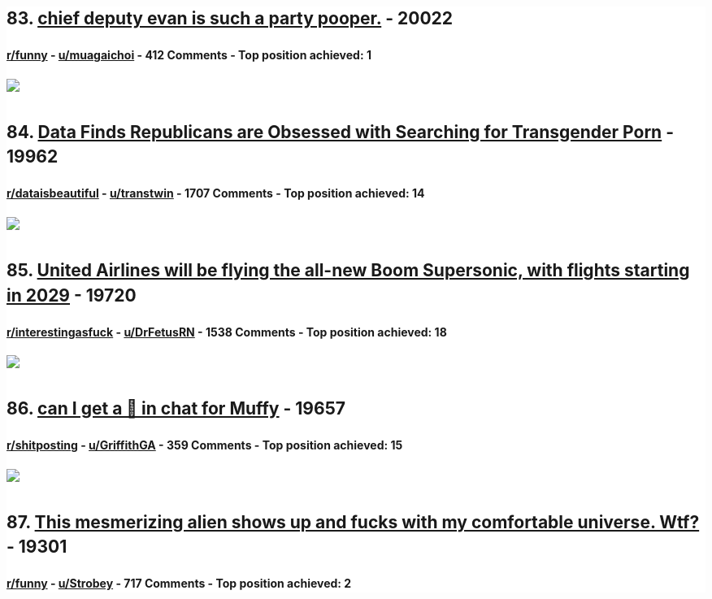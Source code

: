 ## 83. [chief deputy evan is such a party pooper.](http://reddit.com/r/funny/comments/w491ku/chief_deputy_evan_is_such_a_party_pooper/) - 20022
#### [r/funny](http://reddit.com/r/funny) - [u/muagaichoi](http://reddit.com/u/muagaichoi) - 412 Comments - Top position achieved: 1

<a href="https://v.redd.it/t1my6pvc4vc91"><img src="https://b.thumbs.redditmedia.com/oaTB7jqLIrHTsdSx2UC8shxWzBfyKwLBB2D4GAggbnc.jpg"></img></a>

## 84. [Data Finds Republicans are Obsessed with Searching for Transgender Porn](http://reddit.com/r/dataisbeautiful/comments/w4mcmb/data_finds_republicans_are_obsessed_with/) - 19962
#### [r/dataisbeautiful](http://reddit.com/r/dataisbeautiful) - [u/transtwin](http://reddit.com/u/transtwin) - 1707 Comments - Top position achieved: 14

<a href="https://lawsuit.org/general-law/republicans-have-an-obsession-with-transgender-pornography/"><img src="https://b.thumbs.redditmedia.com/EHf42WJw8o9aj83JA5oP8hzN4DYi7vdfIEGXkEujTiA.jpg"></img></a>

## 85. [United Airlines will be flying the all-new Boom Supersonic, with flights starting in 2029](http://reddit.com/r/interestingasfuck/comments/w4rj65/united_airlines_will_be_flying_the_allnew_boom/) - 19720
#### [r/interestingasfuck](http://reddit.com/r/interestingasfuck) - [u/DrFetusRN](http://reddit.com/u/DrFetusRN) - 1538 Comments - Top position achieved: 18

<a href="https://i.redd.it/v60yf025jzc91.jpg"><img src="https://b.thumbs.redditmedia.com/V1GxRcYGCVzrGa1JzdYiltxXlZ34M0aYRD3P_L1L0Vs.jpg"></img></a>

## 86. [can I get a 💩 in chat for Muffy](http://reddit.com/r/shitposting/comments/w4lxwa/can_i_get_a_in_chat_for_muffy/) - 19657
#### [r/shitposting](http://reddit.com/r/shitposting) - [u/GriffithGA](http://reddit.com/u/GriffithGA) - 359 Comments - Top position achieved: 15

<a href="https://v.redd.it/x9efey25eyc91"><img src="https://b.thumbs.redditmedia.com/cED2_oeTQ-XfgbDjcmD5HhlI1OepmONMEZSzoO87P7Y.jpg"></img></a>

## 87. [This mesmerizing alien shows up and fucks with my comfortable universe. Wtf?](http://reddit.com/r/funny/comments/w4voly/this_mesmerizing_alien_shows_up_and_fucks_with_my/) - 19301
#### [r/funny](http://reddit.com/r/funny) - [u/Strobey](http://reddit.com/u/Strobey) - 717 Comments - Top position achieved: 2
